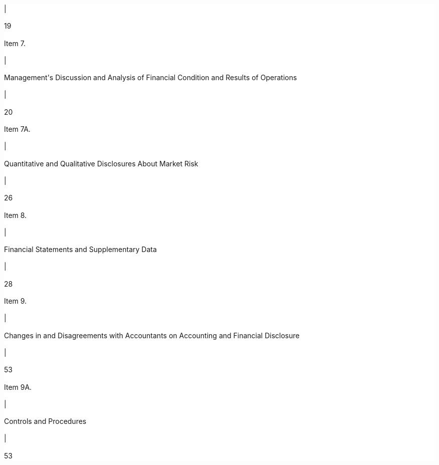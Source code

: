 |

19  
  
Item 7.

|

Management's Discussion and Analysis of Financial Condition and Results of
Operations

|

20  
  
Item 7A.

|

Quantitative and Qualitative Disclosures About Market Risk

|

26  
  
Item 8.

|

Financial Statements and Supplementary Data

|

28  
  
Item 9.

|

Changes in and Disagreements with Accountants on Accounting and Financial
Disclosure

|

53  
  
Item 9A.

|

Controls and Procedures

|

53  
  